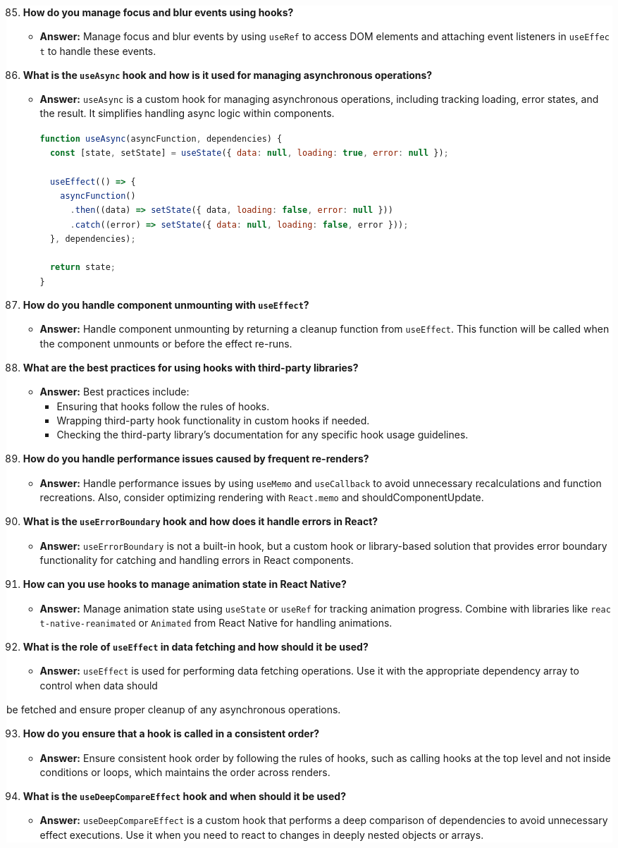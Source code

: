 85. **How do you manage focus and blur events using hooks?**
    - **Answer:** Manage focus and blur events by using `useRef` to access DOM elements and attaching event listeners in `useEffect` to handle these events.

86. **What is the `useAsync` hook and how is it used for managing asynchronous operations?**
    - **Answer:** `useAsync` is a custom hook for managing asynchronous operations, including tracking loading, error states, and the result. It simplifies handling async logic within components.
      ```javascript
      function useAsync(asyncFunction, dependencies) {
        const [state, setState] = useState({ data: null, loading: true, error: null });

        useEffect(() => {
          asyncFunction()
            .then((data) => setState({ data, loading: false, error: null }))
            .catch((error) => setState({ data: null, loading: false, error }));
        }, dependencies);

        return state;
      }
      ```

87. **How do you handle component unmounting with `useEffect`?**
    - **Answer:** Handle component unmounting by returning a cleanup function from `useEffect`. This function will be called when the component unmounts or before the effect re-runs.

88. **What are the best practices for using hooks with third-party libraries?**
    - **Answer:** Best practices include:
      - Ensuring that hooks follow the rules of hooks.
      - Wrapping third-party hook functionality in custom hooks if needed.
      - Checking the third-party library’s documentation for any specific hook usage guidelines.

89. **How do you handle performance issues caused by frequent re-renders?**
    - **Answer:** Handle performance issues by using `useMemo` and `useCallback` to avoid unnecessary recalculations and function recreations. Also, consider optimizing rendering with `React.memo` and shouldComponentUpdate.

90. **What is the `useErrorBoundary` hook and how does it handle errors in React?**
    - **Answer:** `useErrorBoundary` is not a built-in hook, but a custom hook or library-based solution that provides error boundary functionality for catching and handling errors in React components.

91. **How can you use hooks to manage animation state in React Native?**
    - **Answer:** Manage animation state using `useState` or `useRef` for tracking animation progress. Combine with libraries like `react-native-reanimated` or `Animated` from React Native for handling animations.

92. **What is the role of `useEffect` in data fetching and how should it be used?**
    - **Answer:** `useEffect` is used for performing data fetching operations. Use it with the appropriate dependency array to control when data should

 be fetched and ensure proper cleanup of any asynchronous operations.

93. **How do you ensure that a hook is called in a consistent order?**
    - **Answer:** Ensure consistent hook order by following the rules of hooks, such as calling hooks at the top level and not inside conditions or loops, which maintains the order across renders.

94. **What is the `useDeepCompareEffect` hook and when should it be used?**
    - **Answer:** `useDeepCompareEffect` is a custom hook that performs a deep comparison of dependencies to avoid unnecessary effect executions. Use it when you need to react to changes in deeply nested objects or arrays.
